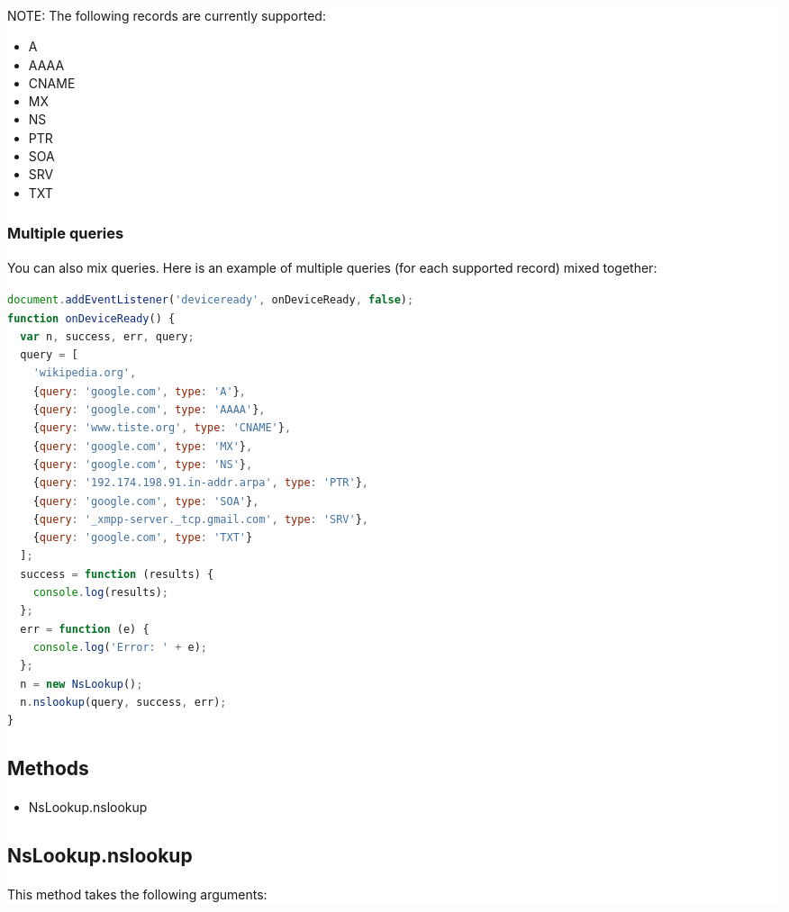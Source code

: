 NOTE: The following records are currently supported:

* A
* AAAA
* CNAME
* MX
* NS
* PTR
* SOA
* SRV
* TXT


### Multiple queries

You can also mix queries. Here is an example of multiple queries (for each supported record) mixed together:

```js
document.addEventListener('deviceready', onDeviceReady, false);
function onDeviceReady() {
  var n, success, err, query;
  query = [
    'wikipedia.org',
    {query: 'google.com', type: 'A'},
    {query: 'google.com', type: 'AAAA'},
    {query: 'www.tiste.org', type: 'CNAME'},
    {query: 'google.com', type: 'MX'},
    {query: 'google.com', type: 'NS'},
    {query: '192.174.198.91.in-addr.arpa', type: 'PTR'},
    {query: 'google.com', type: 'SOA'},
    {query: '_xmpp-server._tcp.gmail.com', type: 'SRV'},
    {query: 'google.com', type: 'TXT'}
  ];
  success = function (results) {
    console.log(results);
  };
  err = function (e) {
    console.log('Error: ' + e);
  };
  n = new NsLookup();
  n.nslookup(query, success, err);
}
```

## Methods

- NsLookup.nslookup

## NsLookup.nslookup

This method takes the following arguments:
